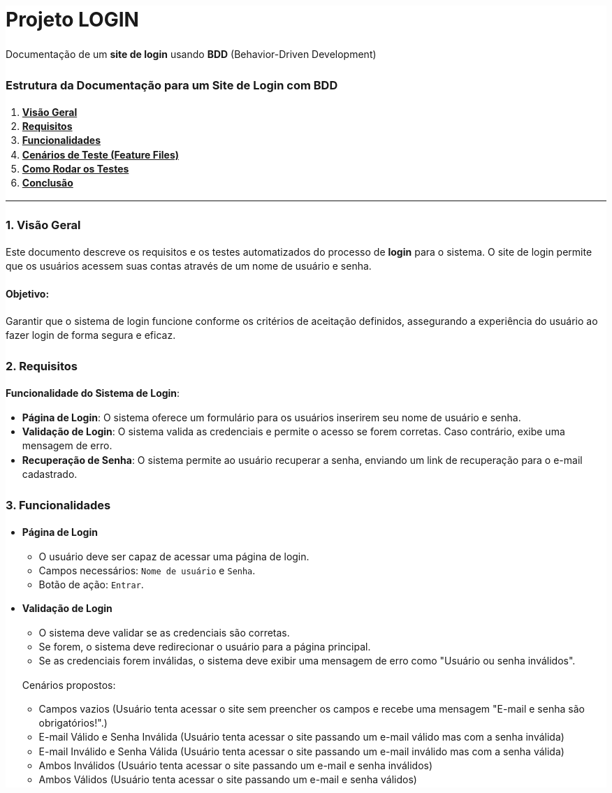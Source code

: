 # Projeto LOGIN

Documentação de um **site de login** usando **BDD** (Behavior-Driven Development)

### Estrutura da Documentação para um Site de Login com BDD

1. [**Visão Geral**](#visao-geral)
2. [**Requisitos**](#requisitos)
3. [**Funcionalidades**](#funcionalidades)
4. [**Cenários de Teste (Feature Files)**](#cenarios-de-teste-feature-files)
5. [**Como Rodar os Testes**](#como-rodar-os-testes)
6. [**Conclusão**](#conclusao)

---

### 1. **Visão Geral**

Este documento descreve os requisitos e os testes automatizados do processo de **login** para o sistema. O site de login permite que os usuários acessem suas contas através de um nome de usuário e senha.

#### Objetivo:
Garantir que o sistema de login funcione conforme os critérios de aceitação definidos, assegurando a experiência do usuário ao fazer login de forma segura e eficaz.

### 2. **Requisitos**

**Funcionalidade do Sistema de Login**:
- **Página de Login**: O sistema oferece um formulário para os usuários inserirem seu nome de usuário e senha.
- **Validação de Login**: O sistema valida as credenciais e permite o acesso se forem corretas. Caso contrário, exibe uma mensagem de erro.
- **Recuperação de Senha**: O sistema permite ao usuário recuperar a senha, enviando um link de recuperação para o e-mail cadastrado.

### 3. **Funcionalidades**

- **Página de Login**
  - O usuário deve ser capaz de acessar uma página de login.
  - Campos necessários: `Nome de usuário` e `Senha`.
  - Botão de ação: `Entrar`.

- **Validação de Login**
  - O sistema deve validar se as credenciais são corretas.
  - Se forem, o sistema deve redirecionar o usuário para a página principal.
  - Se as credenciais forem inválidas, o sistema deve exibir uma mensagem de erro como "Usuário ou senha inválidos".

  Cenários propostos:

    - Campos vazios (Usuário tenta acessar o site sem preencher os campos e recebe uma mensagem "E-mail e senha são obrigatórios!".)
    - E-mail Válido e Senha Inválida (Usuário tenta acessar o site passando um e-mail válido mas com a senha inválida)
    - E-mail Inválido e Senha Válida (Usuário tenta acessar o site passando um e-mail inválido mas com a senha válida)
    - Ambos Inválidos (Usuário tenta acessar o site passando um e-mail e senha inválidos)
    - Ambos Válidos (Usuário tenta acessar o site passando um e-mail e senha válidos)
